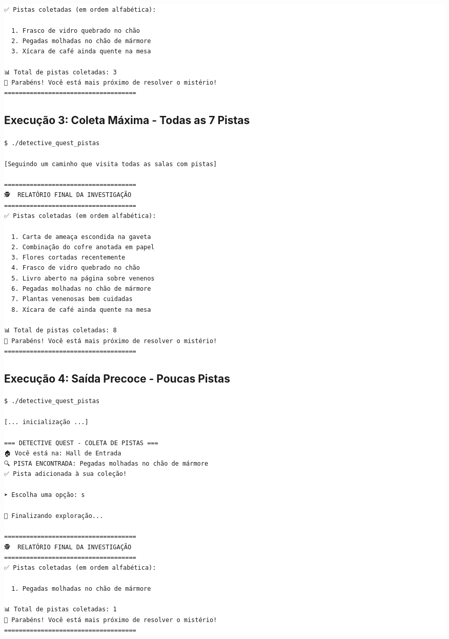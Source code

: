 ```
✅ Pistas coletadas (em ordem alfabética):

  1. Frasco de vidro quebrado no chão
  2. Pegadas molhadas no chão de mármore
  3. Xícara de café ainda quente na mesa

📊 Total de pistas coletadas: 3
🎉 Parabéns! Você está mais próximo de resolver o mistério!
====================================
```

## Execução 3: Coleta Máxima - Todas as 7 Pistas

```
$ ./detective_quest_pistas

[Seguindo um caminho que visita todas as salas com pistas]

====================================
🕵️  RELATÓRIO FINAL DA INVESTIGAÇÃO
====================================
✅ Pistas coletadas (em ordem alfabética):

  1. Carta de ameaça escondida na gaveta
  2. Combinação do cofre anotada em papel
  3. Flores cortadas recentemente
  4. Frasco de vidro quebrado no chão
  5. Livro aberto na página sobre venenos
  6. Pegadas molhadas no chão de mármore
  7. Plantas venenosas bem cuidadas
  8. Xícara de café ainda quente na mesa

📊 Total de pistas coletadas: 8
🎉 Parabéns! Você está mais próximo de resolver o mistério!
====================================
```

## Execução 4: Saída Precoce - Poucas Pistas

```
$ ./detective_quest_pistas

[... inicialização ...]

=== DETECTIVE QUEST - COLETA DE PISTAS ===
🏠 Você está na: Hall de Entrada
🔍 PISTA ENCONTRADA: Pegadas molhadas no chão de mármore
✅ Pista adicionada à sua coleção!

➤ Escolha uma opção: s

🎯 Finalizando exploração...

====================================
🕵️  RELATÓRIO FINAL DA INVESTIGAÇÃO
====================================
✅ Pistas coletadas (em ordem alfabética):

  1. Pegadas molhadas no chão de mármore

📊 Total de pistas coletadas: 1
🎉 Parabéns! Você está mais próximo de resolver o mistério!
====================================
```